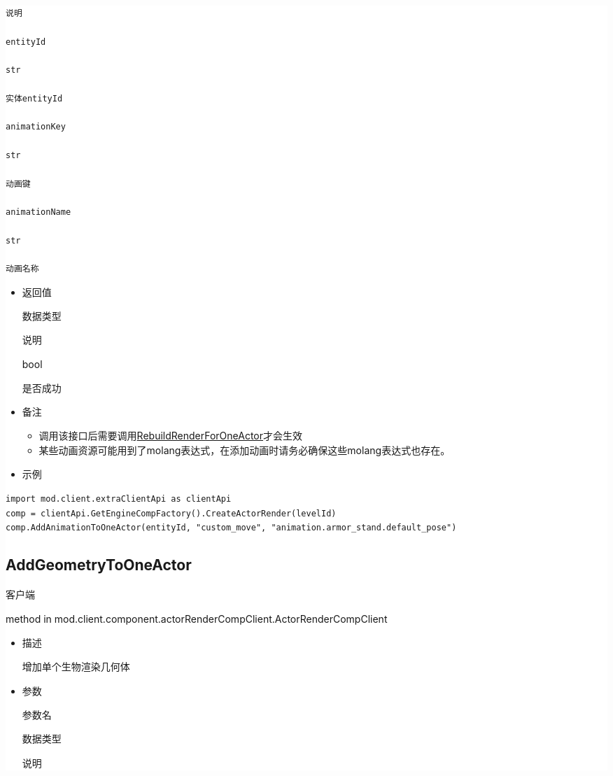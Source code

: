     说明
    
    entityId
    
    str
    
    实体entityId
    
    animationKey
    
    str
    
    动画键
    
    animationName
    
    str
    
    动画名称
    
*   返回值
    
    数据类型
    
    说明
    
    bool
    
    是否成功
    
*   备注
    
    *   调用该接口后需要调用[RebuildRenderForOneActor](https://mc.163.com/dev/mcmanual/mc-dev/mcdocs/1-ModAPI-beta/%E6%8E%A5%E5%8F%A3/%E5%AE%9E%E4%BD%93/#rebuildrenderforoneactor)才会生效
    *   某些动画资源可能用到了molang表达式，在添加动画时请务必确保这些molang表达式也存在。
*   示例
    

```
import mod.client.extraClientApi as clientApi
comp = clientApi.GetEngineCompFactory().CreateActorRender(levelId)
comp.AddAnimationToOneActor(entityId, "custom_move", "animation.armor_stand.default_pose")

```

##  AddGeometryToOneActor

客户端

method in mod.client.component.actorRenderCompClient.ActorRenderCompClient

*   描述
    
    增加单个生物渲染几何体
    
*   参数
    
    参数名
    
    数据类型
    
    说明
    